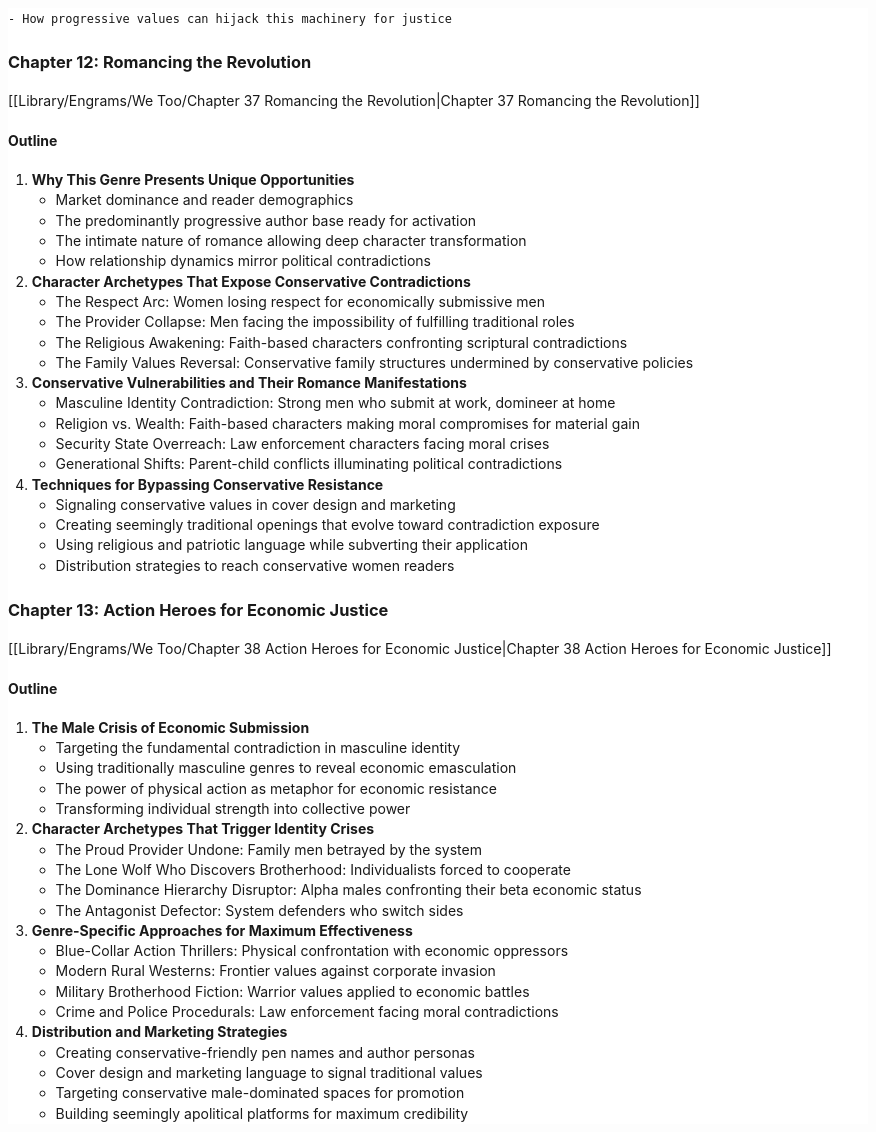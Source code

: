     - How progressive values can hijack this machinery for justice
### Chapter 12: Romancing the Revolution

[[Library/Engrams/We Too/Chapter 37 Romancing the Revolution\|Chapter 37 Romancing the Revolution]]
#### Outline
1. **Why This Genre Presents Unique Opportunities**
    - Market dominance and reader demographics
    - The predominantly progressive author base ready for activation
    - The intimate nature of romance allowing deep character transformation
    - How relationship dynamics mirror political contradictions
2. **Character Archetypes That Expose Conservative Contradictions**
    - The Respect Arc: Women losing respect for economically submissive men
    - The Provider Collapse: Men facing the impossibility of fulfilling traditional roles
    - The Religious Awakening: Faith-based characters confronting scriptural contradictions
    - The Family Values Reversal: Conservative family structures undermined by conservative policies
3. **Conservative Vulnerabilities and Their Romance Manifestations**
    - Masculine Identity Contradiction: Strong men who submit at work, domineer at home
    - Religion vs. Wealth: Faith-based characters making moral compromises for material gain
    - Security State Overreach: Law enforcement characters facing moral crises
    - Generational Shifts: Parent-child conflicts illuminating political contradictions
4. **Techniques for Bypassing Conservative Resistance**
    - Signaling conservative values in cover design and marketing
    - Creating seemingly traditional openings that evolve toward contradiction exposure
    - Using religious and patriotic language while subverting their application
    - Distribution strategies to reach conservative women readers

### Chapter 13: Action Heroes for Economic Justice

[[Library/Engrams/We Too/Chapter 38 Action Heroes for Economic Justice\|Chapter 38 Action Heroes for Economic Justice]]
#### Outline
1. **The Male Crisis of Economic Submission**
    - Targeting the fundamental contradiction in masculine identity
    - Using traditionally masculine genres to reveal economic emasculation
    - The power of physical action as metaphor for economic resistance
    - Transforming individual strength into collective power
2. **Character Archetypes That Trigger Identity Crises**
    - The Proud Provider Undone: Family men betrayed by the system
    - The Lone Wolf Who Discovers Brotherhood: Individualists forced to cooperate
    - The Dominance Hierarchy Disruptor: Alpha males confronting their beta economic status
    - The Antagonist Defector: System defenders who switch sides
3. **Genre-Specific Approaches for Maximum Effectiveness**
    - Blue-Collar Action Thrillers: Physical confrontation with economic oppressors
    - Modern Rural Westerns: Frontier values against corporate invasion
    - Military Brotherhood Fiction: Warrior values applied to economic battles
    - Crime and Police Procedurals: Law enforcement facing moral contradictions
4. **Distribution and Marketing Strategies**
    - Creating conservative-friendly pen names and author personas
    - Cover design and marketing language to signal traditional values
    - Targeting conservative male-dominated spaces for promotion
    - Building seemingly apolitical platforms for maximum credibility
